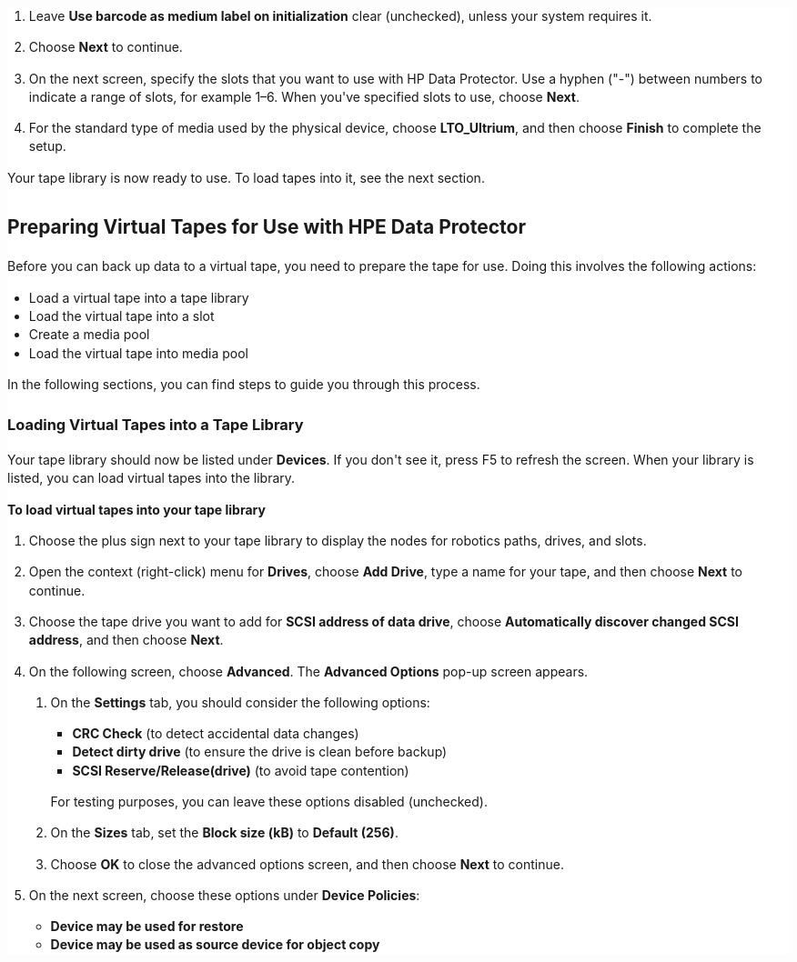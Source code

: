    1. Leave **Use barcode as medium label on initialization** clear \(unchecked\), unless your system requires it\. 

   1. Choose **Next** to continue\.

1. On the next screen, specify the slots that you want to use with HP Data Protector\. Use a hyphen \("\-"\) between numbers to indicate a range of slots, for example 1–6\. When you've specified slots to use, choose **Next**\.

1. For the standard type of media used by the physical device, choose **LTO\_Ultrium**, and then choose **Finish** to complete the setup\. 

Your tape library is now ready to use\. To load tapes into it, see the next section\.

## Preparing Virtual Tapes for Use with HPE Data Protector<a name="hpdataprotector-prepare-tapes"></a>

Before you can back up data to a virtual tape, you need to prepare the tape for use\. Doing this involves the following actions:
+ Load a virtual tape into a tape library
+ Load the virtual tape into a slot
+ Create a media pool
+ Load the virtual tape into media pool

In the following sections, you can find steps to guide you through this process\. 

### Loading Virtual Tapes into a Tape Library<a name="hpdataprotector-load-tapes-into-library"></a>

Your tape library should now be listed under **Devices**\. If you don't see it, press F5 to refresh the screen\. When your library is listed, you can load virtual tapes into the library\.

**To load virtual tapes into your tape library**

1. Choose the plus sign next to your tape library to display the nodes for robotics paths, drives, and slots\. 

1. Open the context \(right\-click\) menu for **Drives**, choose **Add Drive**, type a name for your tape, and then choose **Next** to continue\.

1. Choose the tape drive you want to add for **SCSI address of data drive**, choose **Automatically discover changed SCSI address**, and then choose **Next**\.

1. On the following screen, choose **Advanced**\. The **Advanced Options** pop\-up screen appears\.

   1. On the **Settings** tab, you should consider the following options:
      + **CRC Check** \(to detect accidental data changes\)
      + **Detect dirty drive** \(to ensure the drive is clean before backup\)
      + **SCSI Reserve/Release\(drive\)** \(to avoid tape contention\)

      For testing purposes, you can leave these options disabled \(unchecked\)\.

   1.  On the **Sizes** tab, set the **Block size \(kB\)** to **Default \(256\)**\. 

   1. Choose **OK** to close the advanced options screen, and then choose **Next** to continue\.

1. On the next screen, choose these options under **Device Policies**:
   + **Device may be used for restore** 
   + **Device may be used as source device for object copy** 

